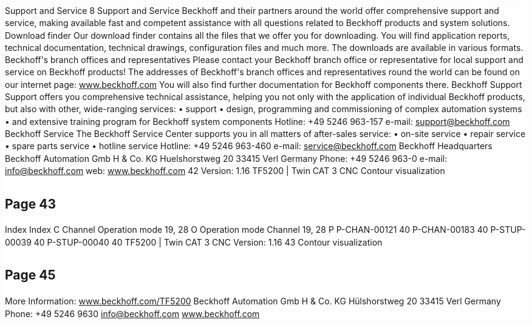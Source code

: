 Support and Service 8 Support and Service Beckhoff and their partners around the world offer comprehensive support and service, making available fast and competent assistance with all questions related to Beckhoff products and system solutions. Download finder Our download finder contains all the files that we offer you for downloading. You will find application reports, technical documentation, technical drawings, configuration files and much more. The downloads are available in various formats. Beckhoff's branch offices and representatives Please contact your Beckhoff branch office or representative for local support and service on Beckhoff products! The addresses of Beckhoff's branch offices and representatives round the world can be found on our internet page: www.beckhoff.com You will also find further documentation for Beckhoff components there. Beckhoff Support Support offers you comprehensive technical assistance, helping you not only with the application of individual Beckhoff products, but also with other, wide-ranging services: • support • design, programming and commissioning of complex automation systems • and extensive training program for Beckhoff system components Hotline: +49 5246 963-157 e-mail: support@beckhoff.com Beckhoff Service The Beckhoff Service Center supports you in all matters of after-sales service: • on-site service • repair service • spare parts service • hotline service Hotline: +49 5246 963-460 e-mail: service@beckhoff.com Beckhoff Headquarters Beckhoff Automation Gmb H & Co. KG Huelshorstweg 20 33415 Verl Germany Phone: +49 5246 963-0 e-mail: info@beckhoff.com web: www.beckhoff.com 42 Version: 1.16 TF5200 | Twin CAT 3 CNC Contour visualization
## Page 43

Index Index C Channel Operation mode 19, 28 O Operation mode Channel 19, 28 P P-CHAN-00121 40 P-CHAN-00183 40 P-STUP-00039 40 P-STUP-00040 40 TF5200 | Twin CAT 3 CNC Version: 1.16 43 Contour visualization
## Page 45

More Information: www.beckhoff.com/TF5200 Beckhoff Automation Gmb H & Co. KG Hülshorstweg 20 33415 Verl Germany Phone: +49 5246 9630 info@beckhoff.com www.beckhoff.com

